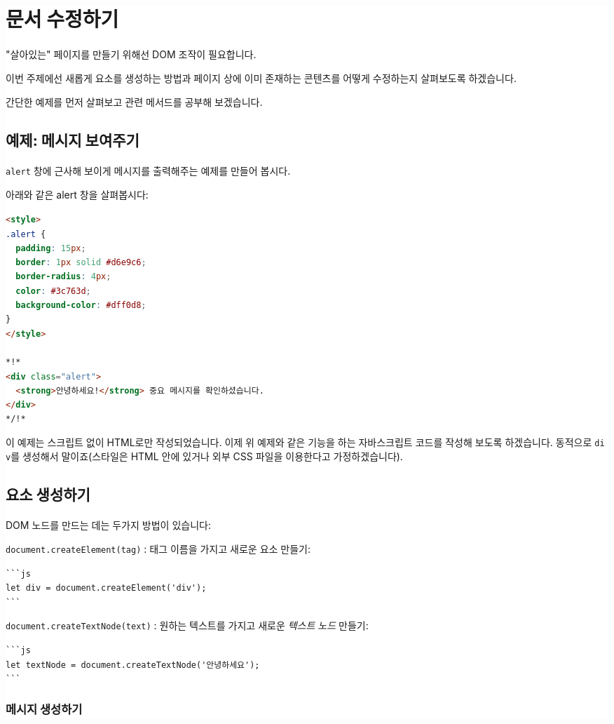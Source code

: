 # 문서 수정하기

"살아있는" 페이지를 만들기 위해선 DOM 조작이 필요합니다.

이번 주제에선 새롭게 요소를 생성하는 방법과 페이지 상에 이미 존재하는 콘텐츠를 어떻게 수정하는지 살펴보도록 하겠습니다.

간단한 예제를 먼저 살펴보고 관련 메서드를 공부해 보겠습니다.

## 예제: 메시지 보여주기

`alert` 창에 근사해 보이게 메시지를 출력해주는 예제를 만들어 봅시다.

아래와 같은 alert 창을 살펴봅시다:

```html autorun height="80"
<style>
.alert {
  padding: 15px;
  border: 1px solid #d6e9c6;
  border-radius: 4px;
  color: #3c763d;
  background-color: #dff0d8;
}
</style>

*!*
<div class="alert">
  <strong>안녕하세요!</strong> 중요 메시지를 확인하셨습니다.
</div>
*/!*
```

이 예제는 스크립트 없이 HTML로만 작성되었습니다. 이제 위 예제와 같은 기능을 하는 자바스크립트 코드를 작성해 보도록 하겠습니다. 동적으로 `div`를 생성해서 말이죠(스타일은 HTML 안에 있거나 외부 CSS 파일을 이용한다고 가정하겠습니다).

## 요소 생성하기


DOM 노드를 만드는 데는 두가지 방법이 있습니다:

`document.createElement(tag)`
: 태그 이름을 가지고 새로운 요소 만들기:

    ```js
    let div = document.createElement('div');
    ```

`document.createTextNode(text)`
: 원하는 텍스트를 가지고 새로운 *텍스트 노드* 만들기:

    ```js
    let textNode = document.createTextNode('안녕하세요');
    ```

### 메시지 생성하기
